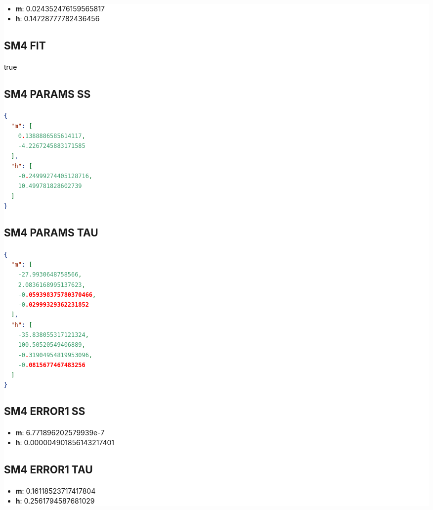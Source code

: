 - **m**: 0.024352476159565817
- **h**: 0.14728777782436456

## SM4 FIT

true

## SM4 PARAMS SS

```json
{
  "m": [
    0.1388886585614117,
    -4.2267245883171585
  ],
  "h": [
    -0.24999274405128716,
    10.499781828602739
  ]
}
```

## SM4 PARAMS TAU

```json
{
  "m": [
    -27.9930648758566,
    2.0836168995137623,
    -0.059398375780370466,
    -0.02999329362231852
  ],
  "h": [
    -35.838055317121324,
    100.50520549406889,
    -0.31904954819953096,
    -0.0815677467483256
  ]
}
```

## SM4 ERROR1 SS

- **m**: 6.771896202579939e-7
- **h**: 0.000004901856143217401

## SM4 ERROR1 TAU

- **m**: 0.16118523717417804
- **h**: 0.2561794587681029
